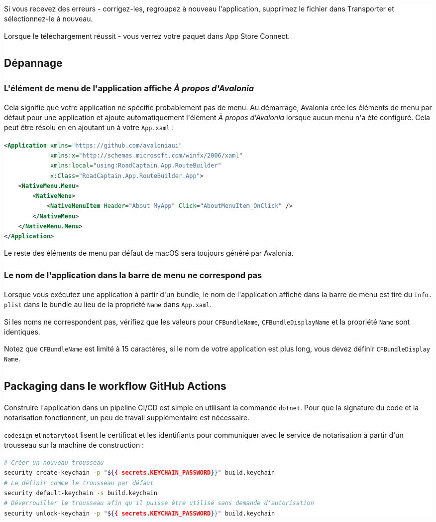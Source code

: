 Si vous recevez des erreurs - corrigez-les, regroupez à nouveau l'application, supprimez le fichier dans Transporter et sélectionnez-le à nouveau.

Lorsque le téléchargement réussit - vous verrez votre paquet dans App Store Connect.

## Dépannage

### L'élément de menu de l'application affiche _À propos d'Avalonia_

Cela signifie que votre application ne spécifie probablement pas de menu. Au démarrage, Avalonia crée les éléments de menu par défaut pour une application et ajoute automatiquement l'élément _À propos d'Avalonia_ lorsque aucun menu n'a été configuré. Cela peut être résolu en en ajoutant un à votre `App.xaml` :

```xml
<Application xmlns="https://github.com/avaloniaui"
             xmlns:x="http://schemas.microsoft.com/winfx/2006/xaml"
             xmlns:local="using:RoadCaptain.App.RouteBuilder"
             x:Class="RoadCaptain.App.RouteBuilder.App">
	<NativeMenu.Menu>
		<NativeMenu>
			<NativeMenuItem Header="About MyApp" Click="AboutMenuItem_OnClick" />
		</NativeMenu>
	</NativeMenu.Menu>
</Application>
```

Le reste des éléments de menu par défaut de macOS sera toujours généré par Avalonia.

### Le nom de l'application dans la barre de menu ne correspond pas

Lorsque vous exécutez une application à partir d'un bundle, le nom de l'application affiché dans la barre de menu est tiré du `Info.plist` dans le bundle au lieu de la propriété `Name` dans `App.xaml`.

Si les noms ne correspondent pas, vérifiez que les valeurs pour `CFBundleName`, `CFBundleDisplayName` et la propriété `Name` sont identiques.

Notez que `CFBundleName` est limité à 15 caractères, si le nom de votre application est plus long, vous devez définir `CFBundleDisplayName`.

## Packaging dans le workflow GitHub Actions

Construire l'application dans un pipeline CI/CD est simple en utilisant la commande `dotnet`. Pour que la signature du code et la notarisation fonctionnent, un peu de travail supplémentaire est nécessaire.

`codesign` et `notarytool` lisent le certificat et les identifiants pour communiquer avec le service de notarisation à partir d'un trousseau sur la machine de construction :

```bash
# Créer un nouveau trousseau
security create-keychain -p "${{ secrets.KEYCHAIN_PASSWORD}}" build.keychain
# Le définir comme le trousseau par défaut
security default-keychain -s build.keychain
# Déverrouiller le trousseau afin qu'il puisse être utilisé sans demande d'autorisation
security unlock-keychain -p "${{ secrets.KEYCHAIN_PASSWORD}}" build.keychain
```
